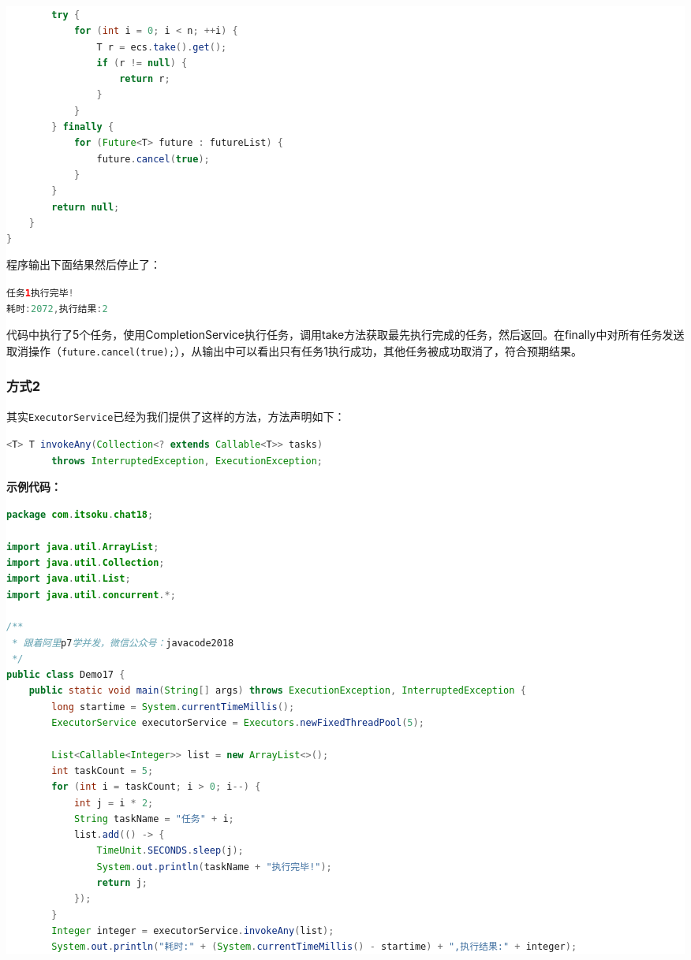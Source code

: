 ```java
        try {
            for (int i = 0; i < n; ++i) {
                T r = ecs.take().get();
                if (r != null) {
                    return r;
                }
            }
        } finally {
            for (Future<T> future : futureList) {
                future.cancel(true);
            }
        }
        return null;
    }
}
```

程序输出下面结果然后停止了：

```java
任务1执行完毕!
耗时:2072,执行结果:2
```

代码中执行了5个任务，使用CompletionService执行任务，调用take方法获取最先执行完成的任务，然后返回。在finally中对所有任务发送取消操作（`future.cancel(true);`），从输出中可以看出只有任务1执行成功，其他任务被成功取消了，符合预期结果。

### 方式2

其实`ExecutorService`已经为我们提供了这样的方法，方法声明如下：

```java
<T> T invokeAny(Collection<? extends Callable<T>> tasks)
        throws InterruptedException, ExecutionException;
```

**示例代码：**

```java
package com.itsoku.chat18;

import java.util.ArrayList;
import java.util.Collection;
import java.util.List;
import java.util.concurrent.*;

/**
 * 跟着阿里p7学并发，微信公众号：javacode2018
 */
public class Demo17 {
    public static void main(String[] args) throws ExecutionException, InterruptedException {
        long startime = System.currentTimeMillis();
        ExecutorService executorService = Executors.newFixedThreadPool(5);

        List<Callable<Integer>> list = new ArrayList<>();
        int taskCount = 5;
        for (int i = taskCount; i > 0; i--) {
            int j = i * 2;
            String taskName = "任务" + i;
            list.add(() -> {
                TimeUnit.SECONDS.sleep(j);
                System.out.println(taskName + "执行完毕!");
                return j;
            });
        }
        Integer integer = executorService.invokeAny(list);
        System.out.println("耗时:" + (System.currentTimeMillis() - startime) + ",执行结果:" + integer);
```